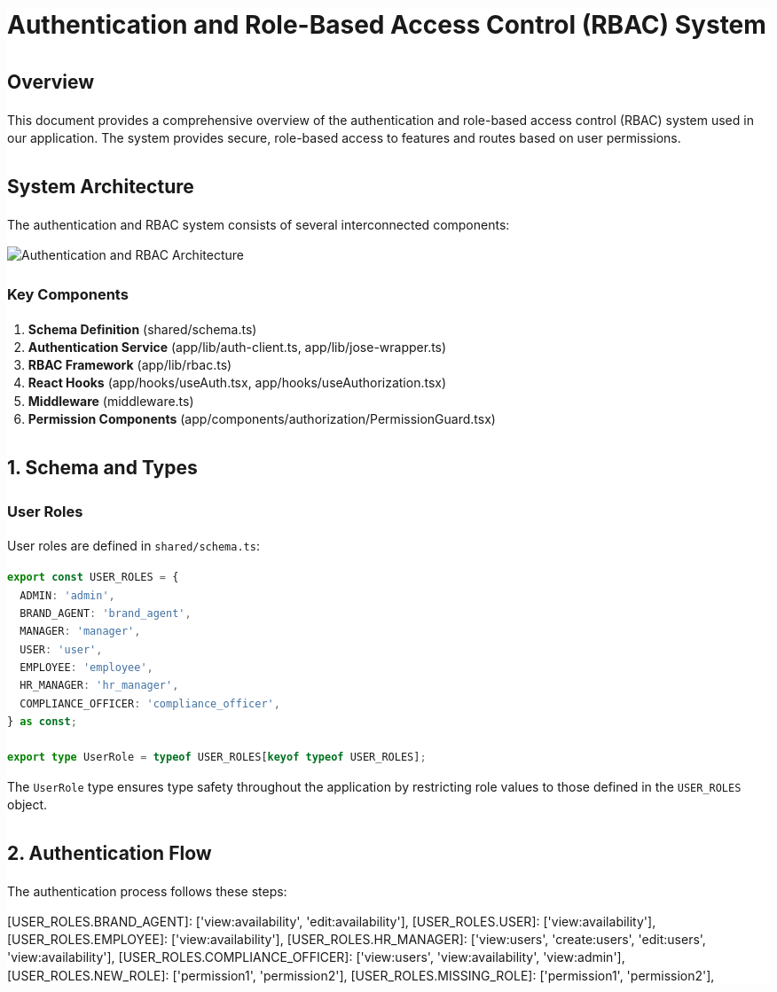 # Authentication and Role-Based Access Control (RBAC) System

## Overview

This document provides a comprehensive overview of the authentication and role-based access control (RBAC) system used in our application. The system provides secure, role-based access to features and routes based on user permissions.

## System Architecture

The authentication and RBAC system consists of several interconnected components:

![Authentication and RBAC Architecture](../assets/auth-rbac-architecture.png)

### Key Components

1. **Schema Definition** (shared/schema.ts)
2. **Authentication Service** (app/lib/auth-client.ts, app/lib/jose-wrapper.ts)
3. **RBAC Framework** (app/lib/rbac.ts)
4. **React Hooks** (app/hooks/useAuth.tsx, app/hooks/useAuthorization.tsx)
5. **Middleware** (middleware.ts)
6. **Permission Components** (app/components/authorization/PermissionGuard.tsx)

## 1. Schema and Types

### User Roles

User roles are defined in `shared/schema.ts`:

```typescript
export const USER_ROLES = {
  ADMIN: 'admin',
  BRAND_AGENT: 'brand_agent',
  MANAGER: 'manager',
  USER: 'user',
  EMPLOYEE: 'employee',
  HR_MANAGER: 'hr_manager',
  COMPLIANCE_OFFICER: 'compliance_officer',
} as const;

export type UserRole = typeof USER_ROLES[keyof typeof USER_ROLES];
```

The `UserRole` type ensures type safety throughout the application by restricting role values to those defined in the `USER_ROLES` object.

## 2. Authentication Flow

The authentication process follows these steps:


  [USER_ROLES.ADMIN]: [
  [USER_ROLES.MANAGER]: [
  [USER_ROLES.BRAND_AGENT]: ['view:availability', 'edit:availability'],
  [USER_ROLES.USER]: ['view:availability'],
  [USER_ROLES.EMPLOYEE]: ['view:availability'],
  [USER_ROLES.HR_MANAGER]: ['view:users', 'create:users', 'edit:users', 'view:availability'],
  [USER_ROLES.COMPLIANCE_OFFICER]: ['view:users', 'view:availability', 'view:admin'],
   [USER_ROLES.NEW_ROLE]: ['permission1', 'permission2'],
   [USER_ROLES.MISSING_ROLE]: ['permission1', 'permission2'],